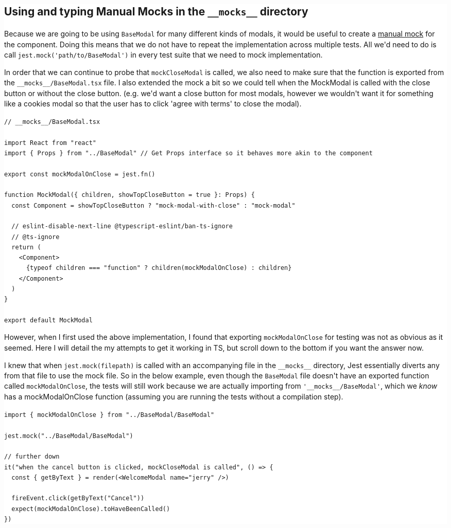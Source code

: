 ## Using and typing Manual Mocks in the `__mocks__` directory

Because we are going to be using `BaseModal` for many different kinds of modals, it would be useful to create a [manual mock](https://jestjs.io/docs/en/es6-class-mocks#manual-mock) for the component. Doing this means that we do not have to repeat the implementation across multiple tests. All we'd need to do is call `jest.mock('path/to/BaseModal')` in every test suite that we need to mock implementation.

In order that we can continue to probe that `mockCloseModal` is called, we also need to make sure that the function is exported from the `__mocks__/BaseModal.tsx` file. I also extended the mock a bit so we could tell when the MockModal is called with the close button or without the close button. (e.g. we'd want a close button for most modals, however we wouldn't want it for something like a cookies modal so that the user has to click 'agree with terms' to close the modal).

```tsx
// __mocks__/BaseModal.tsx

import React from "react"
import { Props } from "../BaseModal" // Get Props interface so it behaves more akin to the component

export const mockModalOnClose = jest.fn()

function MockModal({ children, showTopCloseButton = true }: Props) {
  const Component = showTopCloseButton ? "mock-modal-with-close" : "mock-modal"

  // eslint-disable-next-line @typescript-eslint/ban-ts-ignore
  // @ts-ignore
  return (
    <Component>
      {typeof children === "function" ? children(mockModalOnClose) : children}
    </Component>
  )
}

export default MockModal
```

However, when I first used the above implementation, I found that exporting `mockModalOnClose` for testing was not as obvious as it seemed. Here I will detail the my attempts to get it working in TS, but scroll down to the bottom if you want the answer now.

I knew that when `jest.mock(filepath)` is called with an accompanying file in the `__mocks__` directory, Jest essentially diverts any from that file to use the mock file. So in the below example, even though the `BaseModal` file doesn't have an exported function called `mockModalOnClose`, the tests will still work because we are actually importing from `'__mocks__/BaseModal'`, which we _know_ has a mockModalOnClose function (assuming you are running the tests without a compilation step).

```tsx
import { mockModalOnClose } from "../BaseModal/BaseModal"

jest.mock("../BaseModal/BaseModal")

// further down
it("when the cancel button is clicked, mockCloseModal is called", () => {
  const { getByText } = render(<WelcomeModal name="jerry" />)

  fireEvent.click(getByText("Cancel"))
  expect(mockModalOnClose).toHaveBeenCalled()
})
```

